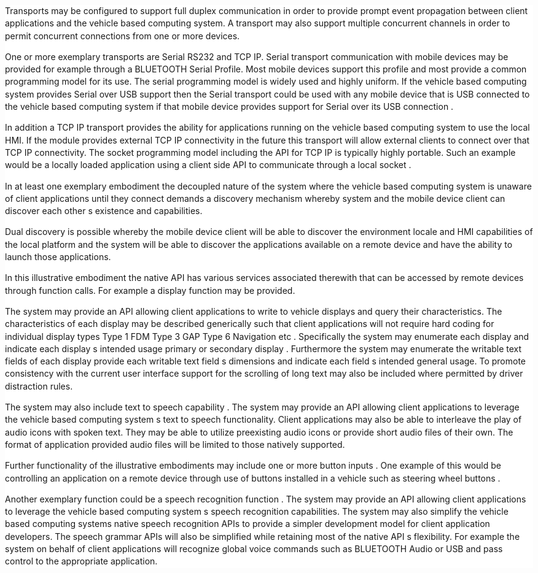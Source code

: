Transports may be configured to support full duplex communication in order to provide prompt event propagation between client applications and the vehicle based computing system. A transport may also support multiple concurrent channels in order to permit concurrent connections from one or more devices.

One or more exemplary transports are Serial RS232 and TCP IP. Serial transport communication with mobile devices may be provided for example through a BLUETOOTH Serial Profile. Most mobile devices support this profile and most provide a common programming model for its use. The serial programming model is widely used and highly uniform. If the vehicle based computing system provides Serial over USB support then the Serial transport could be used with any mobile device that is USB connected to the vehicle based computing system if that mobile device provides support for Serial over its USB connection .

In addition a TCP IP transport provides the ability for applications running on the vehicle based computing system to use the local HMI. If the module provides external TCP IP connectivity in the future this transport will allow external clients to connect over that TCP IP connectivity. The socket programming model including the API for TCP IP is typically highly portable. Such an example would be a locally loaded application using a client side API to communicate through a local socket .

In at least one exemplary embodiment the decoupled nature of the system where the vehicle based computing system is unaware of client applications until they connect demands a discovery mechanism whereby system and the mobile device client can discover each other s existence and capabilities.

Dual discovery is possible whereby the mobile device client will be able to discover the environment locale and HMI capabilities of the local platform and the system will be able to discover the applications available on a remote device and have the ability to launch those applications.

In this illustrative embodiment the native API has various services associated therewith that can be accessed by remote devices through function calls. For example a display function may be provided.

The system may provide an API allowing client applications to write to vehicle displays and query their characteristics. The characteristics of each display may be described generically such that client applications will not require hard coding for individual display types Type 1 FDM Type 3 GAP Type 6 Navigation etc . Specifically the system may enumerate each display and indicate each display s intended usage primary or secondary display . Furthermore the system may enumerate the writable text fields of each display provide each writable text field s dimensions and indicate each field s intended general usage. To promote consistency with the current user interface support for the scrolling of long text may also be included where permitted by driver distraction rules.

The system may also include text to speech capability . The system may provide an API allowing client applications to leverage the vehicle based computing system s text to speech functionality. Client applications may also be able to interleave the play of audio icons with spoken text. They may be able to utilize preexisting audio icons or provide short audio files of their own. The format of application provided audio files will be limited to those natively supported.

Further functionality of the illustrative embodiments may include one or more button inputs . One example of this would be controlling an application on a remote device through use of buttons installed in a vehicle such as steering wheel buttons .

Another exemplary function could be a speech recognition function . The system may provide an API allowing client applications to leverage the vehicle based computing system s speech recognition capabilities. The system may also simplify the vehicle based computing systems native speech recognition APIs to provide a simpler development model for client application developers. The speech grammar APIs will also be simplified while retaining most of the native API s flexibility. For example the system on behalf of client applications will recognize global voice commands such as BLUETOOTH Audio or USB and pass control to the appropriate application.
